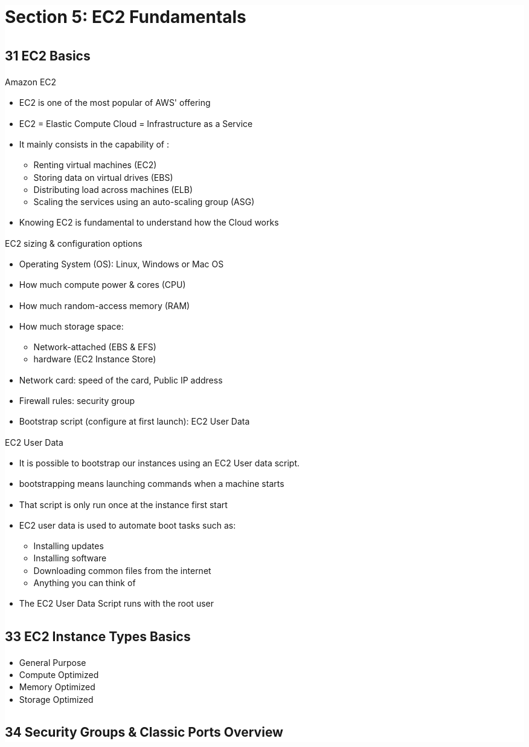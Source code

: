 # Section 5: EC2 Fundamentals

## 31 EC2 Basics

Amazon EC2

- EC2 is one of the most popular of AWS' offering
- EC2 = Elastic Compute Cloud = Infrastructure as a Service
- It mainly consists in the capability of :

  - Renting virtual machines (EC2)
  - Storing data on virtual drives (EBS)
  - Distributing load across machines (ELB)
  - Scaling the services using an auto-scaling group (ASG)

- Knowing EC2 is fundamental to understand how the Cloud works

EC2 sizing & configuration options

- Operating System (OS): Linux, Windows or Mac OS
- How much compute power & cores (CPU)
- How much random-access memory (RAM)
- How much storage space:

  - Network-attached (EBS & EFS)
  - hardware (EC2 Instance Store)

- Network card: speed of the card, Public IP address
- Firewall rules: security group
- Bootstrap script (configure at first launch): EC2 User Data

EC2 User Data

- It is possible to bootstrap our instances using an EC2 User data script.
- bootstrapping means launching commands when a machine starts
- That script is only run once at the instance first start
- EC2 user data is used to automate boot tasks such as:

  - Installing updates
  - Installing software
  - Downloading common files from the internet
  - Anything you can think of

- The EC2 User Data Script runs with the root user

## 33 EC2 Instance Types Basics

- General Purpose
- Compute Optimized
- Memory Optimized
- Storage Optimized

## 34 Security Groups & Classic Ports Overview
